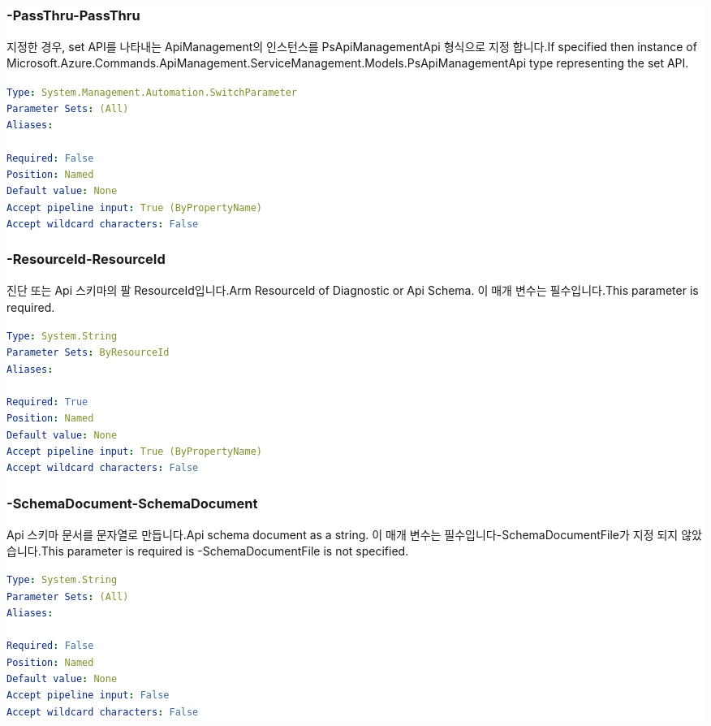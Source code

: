 ### <span data-ttu-id="0611e-125">-PassThru</span><span class="sxs-lookup"><span data-stu-id="0611e-125">-PassThru</span></span>
<span data-ttu-id="0611e-126">지정한 경우, set API를 나타내는 ApiManagement의 인스턴스를 PsApiManagementApi 형식으로 지정 합니다.</span><span class="sxs-lookup"><span data-stu-id="0611e-126">If specified then instance of Microsoft.Azure.Commands.ApiManagement.ServiceManagement.Models.PsApiManagementApi type representing the set API.</span></span>

```yaml
Type: System.Management.Automation.SwitchParameter
Parameter Sets: (All)
Aliases:

Required: False
Position: Named
Default value: None
Accept pipeline input: True (ByPropertyName)
Accept wildcard characters: False
```

### <span data-ttu-id="0611e-127">-ResourceId</span><span class="sxs-lookup"><span data-stu-id="0611e-127">-ResourceId</span></span>
<span data-ttu-id="0611e-128">진단 또는 Api 스키마의 팔 ResourceId입니다.</span><span class="sxs-lookup"><span data-stu-id="0611e-128">Arm ResourceId of Diagnostic or Api Schema.</span></span> <span data-ttu-id="0611e-129">이 매개 변수는 필수입니다.</span><span class="sxs-lookup"><span data-stu-id="0611e-129">This parameter is required.</span></span>

```yaml
Type: System.String
Parameter Sets: ByResourceId
Aliases:

Required: True
Position: Named
Default value: None
Accept pipeline input: True (ByPropertyName)
Accept wildcard characters: False
```

### <span data-ttu-id="0611e-130">-SchemaDocument</span><span class="sxs-lookup"><span data-stu-id="0611e-130">-SchemaDocument</span></span>
<span data-ttu-id="0611e-131">Api 스키마 문서를 문자열로 만듭니다.</span><span class="sxs-lookup"><span data-stu-id="0611e-131">Api schema document as a string.</span></span> <span data-ttu-id="0611e-132">이 매개 변수는 필수입니다-SchemaDocumentFile가 지정 되지 않았습니다.</span><span class="sxs-lookup"><span data-stu-id="0611e-132">This parameter is required is -SchemaDocumentFile is not specified.</span></span>

```yaml
Type: System.String
Parameter Sets: (All)
Aliases:

Required: False
Position: Named
Default value: None
Accept pipeline input: False
Accept wildcard characters: False
```
